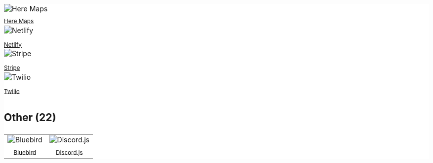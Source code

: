 <td align='center'>
  <img width='36' height='36' src='https://img.stackshare.io/service/5500/FyXhxpvJ_400x400.png' alt='Here Maps'>
  <br>
  <sub><a href="http://here.com/">Here Maps</a></sub>
  <br>
  <sub></sub>
</td>

<td align='center'>
  <img width='36' height='36' src='https://img.stackshare.io/service/2748/default_5dfbb146cf22182bca88c7d07f2515a5888fc12a.jpg' alt='Netlify'>
  <br>
  <sub><a href="https://www.netlify.com/">Netlify</a></sub>
  <br>
  <sub></sub>
</td>

</tr>
<tr>
  <td align='center'>
  <img width='36' height='36' src='https://img.stackshare.io/service/97/eW6tXeq3.png' alt='Stripe'>
  <br>
  <sub><a href="https://stripe.com">Stripe</a></sub>
  <br>
  <sub></sub>
</td>

<td align='center'>
  <img width='36' height='36' src='https://img.stackshare.io/service/130/VrwpNfjh_400x400.png' alt='Twilio'>
  <br>
  <sub><a href="http://www.twilio.com">Twilio</a></sub>
  <br>
  <sub></sub>
</td>

</tr>
</table>

## Other (22)
<table><tr>
  <td align='center'>
  <img width='36' height='36' src='https://img.stackshare.io/service/11991/bb.png' alt='Bluebird'>
  <br>
  <sub><a href="https://github.com/petkaantonov/bluebird/">Bluebird</a></sub>
  <br>
  <sub></sub>
</td>

<td align='center'>
  <img width='36' height='36' src='https://img.stackshare.io/service/8403/logo-square.png' alt='Discord.js'>
  <br>
  <sub><a href="https://discord.js.org/">Discord.js</a></sub>
  <br>
  <sub></sub>
</td>
